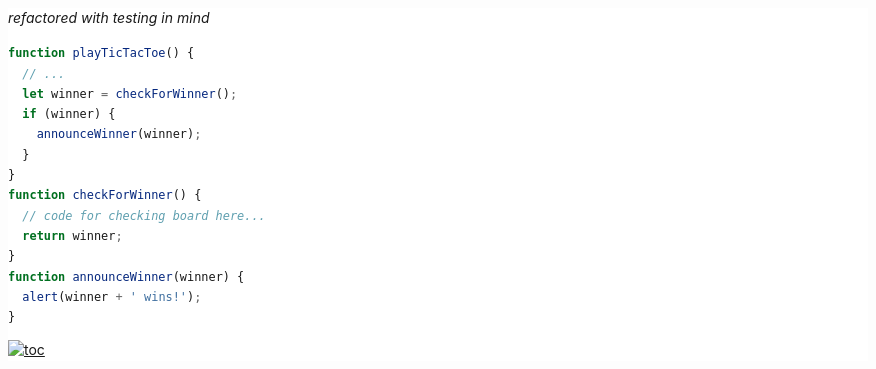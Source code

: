 _refactored with testing in mind_

```javascript
function playTicTacToe() {
  // ...
  let winner = checkForWinner();
  if (winner) {
    announceWinner(winner);
  }
}
function checkForWinner() {
  // code for checking board here...
  return winner;
}
function announceWinner(winner) {
  alert(winner + ' wins!');
}
```

[![toc](https://img.shields.io/badge/back%20to%20top-%E2%86%A9-red)](#table-of-contents)
